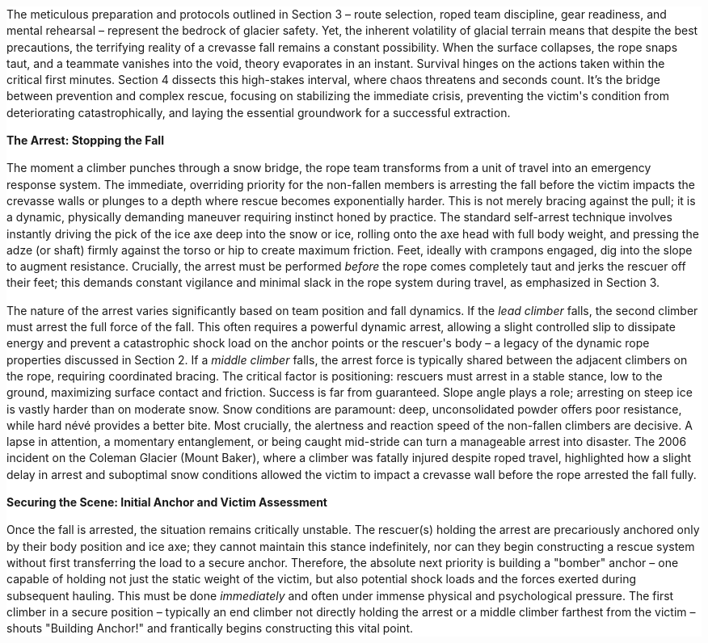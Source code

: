 The meticulous preparation and protocols outlined in Section 3 – route selection, roped team discipline, gear readiness, and mental rehearsal – represent the bedrock of glacier safety. Yet, the inherent volatility of glacial terrain means that despite the best precautions, the terrifying reality of a crevasse fall remains a constant possibility. When the surface collapses, the rope snaps taut, and a teammate vanishes into the void, theory evaporates in an instant. Survival hinges on the actions taken within the critical first minutes. Section 4 dissects this high-stakes interval, where chaos threatens and seconds count. It’s the bridge between prevention and complex rescue, focusing on stabilizing the immediate crisis, preventing the victim's condition from deteriorating catastrophically, and laying the essential groundwork for a successful extraction.

**The Arrest: Stopping the Fall**

The moment a climber punches through a snow bridge, the rope team transforms from a unit of travel into an emergency response system. The immediate, overriding priority for the non-fallen members is arresting the fall before the victim impacts the crevasse walls or plunges to a depth where rescue becomes exponentially harder. This is not merely bracing against the pull; it is a dynamic, physically demanding maneuver requiring instinct honed by practice. The standard self-arrest technique involves instantly driving the pick of the ice axe deep into the snow or ice, rolling onto the axe head with full body weight, and pressing the adze (or shaft) firmly against the torso or hip to create maximum friction. Feet, ideally with crampons engaged, dig into the slope to augment resistance. Crucially, the arrest must be performed *before* the rope comes completely taut and jerks the rescuer off their feet; this demands constant vigilance and minimal slack in the rope system during travel, as emphasized in Section 3.

The nature of the arrest varies significantly based on team position and fall dynamics. If the *lead climber* falls, the second climber must arrest the full force of the fall. This often requires a powerful dynamic arrest, allowing a slight controlled slip to dissipate energy and prevent a catastrophic shock load on the anchor points or the rescuer's body – a legacy of the dynamic rope properties discussed in Section 2. If a *middle climber* falls, the arrest force is typically shared between the adjacent climbers on the rope, requiring coordinated bracing. The critical factor is positioning: rescuers must arrest in a stable stance, low to the ground, maximizing surface contact and friction. Success is far from guaranteed. Slope angle plays a role; arresting on steep ice is vastly harder than on moderate snow. Snow conditions are paramount: deep, unconsolidated powder offers poor resistance, while hard névé provides a better bite. Most crucially, the alertness and reaction speed of the non-fallen climbers are decisive. A lapse in attention, a momentary entanglement, or being caught mid-stride can turn a manageable arrest into disaster. The 2006 incident on the Coleman Glacier (Mount Baker), where a climber was fatally injured despite roped travel, highlighted how a slight delay in arrest and suboptimal snow conditions allowed the victim to impact a crevasse wall before the rope arrested the fall fully.

**Securing the Scene: Initial Anchor and Victim Assessment**

Once the fall is arrested, the situation remains critically unstable. The rescuer(s) holding the arrest are precariously anchored only by their body position and ice axe; they cannot maintain this stance indefinitely, nor can they begin constructing a rescue system without first transferring the load to a secure anchor. Therefore, the absolute next priority is building a "bomber" anchor – one capable of holding not just the static weight of the victim, but also potential shock loads and the forces exerted during subsequent hauling. This must be done *immediately* and often under immense physical and psychological pressure. The first climber in a secure position – typically an end climber not directly holding the arrest or a middle climber farthest from the victim – shouts "Building Anchor!" and frantically begins constructing this vital point.
